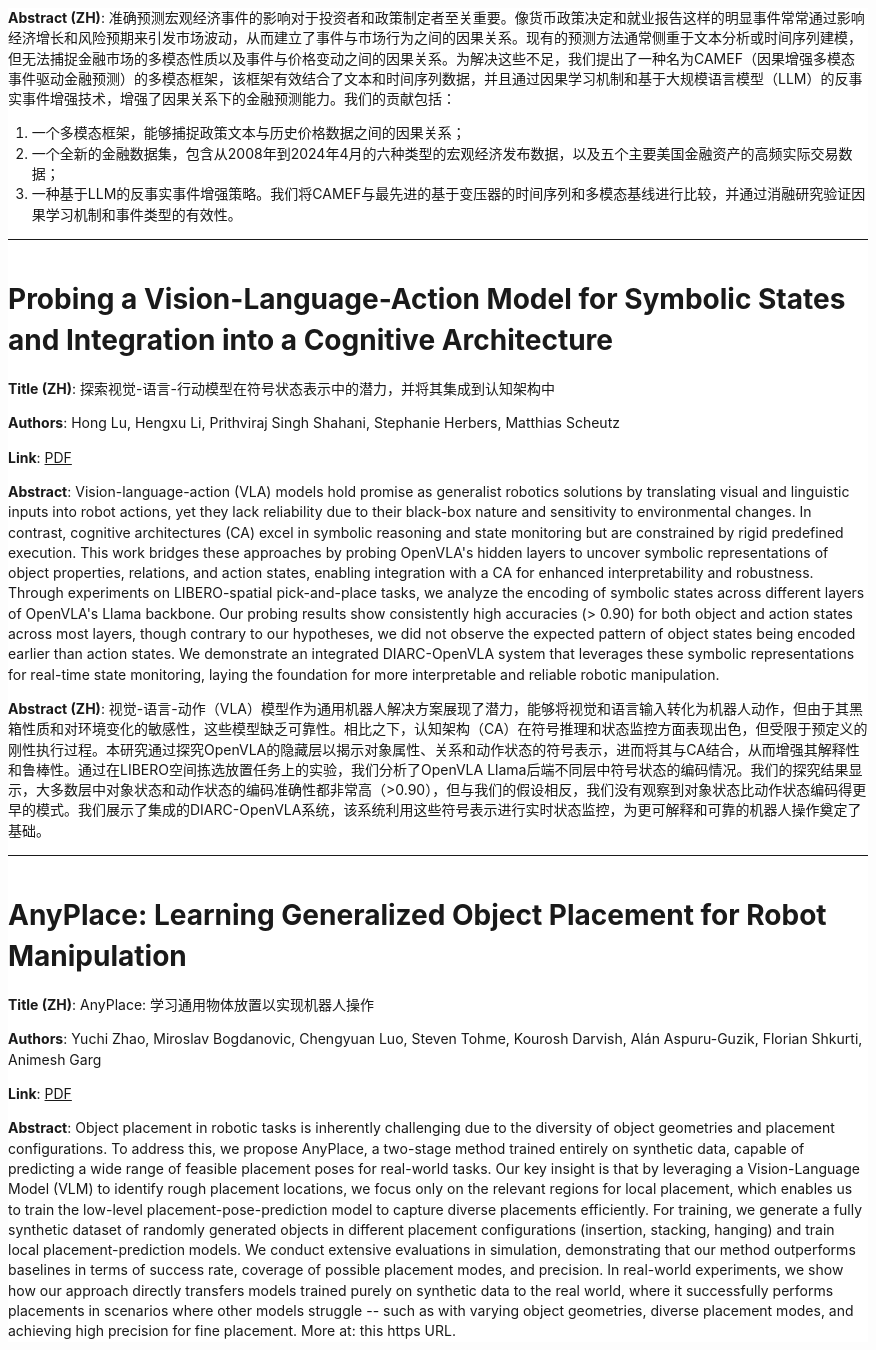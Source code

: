 **Abstract (ZH)**: 准确预测宏观经济事件的影响对于投资者和政策制定者至关重要。像货币政策决定和就业报告这样的明显事件常常通过影响经济增长和风险预期来引发市场波动，从而建立了事件与市场行为之间的因果关系。现有的预测方法通常侧重于文本分析或时间序列建模，但无法捕捉金融市场的多模态性质以及事件与价格变动之间的因果关系。为解决这些不足，我们提出了一种名为CAMEF（因果增强多模态事件驱动金融预测）的多模态框架，该框架有效结合了文本和时间序列数据，并且通过因果学习机制和基于大规模语言模型（LLM）的反事实事件增强技术，增强了因果关系下的金融预测能力。我们的贡献包括：

1. 一个多模态框架，能够捕捉政策文本与历史价格数据之间的因果关系；
2. 一个全新的金融数据集，包含从2008年到2024年4月的六种类型的宏观经济发布数据，以及五个主要美国金融资产的高频实际交易数据；
3. 一种基于LLM的反事实事件增强策略。我们将CAMEF与最先进的基于变压器的时间序列和多模态基线进行比较，并通过消融研究验证因果学习机制和事件类型的有效性。 

---
# Probing a Vision-Language-Action Model for Symbolic States and Integration into a Cognitive Architecture 

**Title (ZH)**: 探索视觉-语言-行动模型在符号状态表示中的潜力，并将其集成到认知架构中 

**Authors**: Hong Lu, Hengxu Li, Prithviraj Singh Shahani, Stephanie Herbers, Matthias Scheutz  

**Link**: [PDF](https://arxiv.org/pdf/2502.04558)  

**Abstract**: Vision-language-action (VLA) models hold promise as generalist robotics solutions by translating visual and linguistic inputs into robot actions, yet they lack reliability due to their black-box nature and sensitivity to environmental changes. In contrast, cognitive architectures (CA) excel in symbolic reasoning and state monitoring but are constrained by rigid predefined execution. This work bridges these approaches by probing OpenVLA's hidden layers to uncover symbolic representations of object properties, relations, and action states, enabling integration with a CA for enhanced interpretability and robustness. Through experiments on LIBERO-spatial pick-and-place tasks, we analyze the encoding of symbolic states across different layers of OpenVLA's Llama backbone. Our probing results show consistently high accuracies (> 0.90) for both object and action states across most layers, though contrary to our hypotheses, we did not observe the expected pattern of object states being encoded earlier than action states. We demonstrate an integrated DIARC-OpenVLA system that leverages these symbolic representations for real-time state monitoring, laying the foundation for more interpretable and reliable robotic manipulation. 

**Abstract (ZH)**: 视觉-语言-动作（VLA）模型作为通用机器人解决方案展现了潜力，能够将视觉和语言输入转化为机器人动作，但由于其黑箱性质和对环境变化的敏感性，这些模型缺乏可靠性。相比之下，认知架构（CA）在符号推理和状态监控方面表现出色，但受限于预定义的刚性执行过程。本研究通过探究OpenVLA的隐藏层以揭示对象属性、关系和动作状态的符号表示，进而将其与CA结合，从而增强其解释性和鲁棒性。通过在LIBERO空间拣选放置任务上的实验，我们分析了OpenVLA Llama后端不同层中符号状态的编码情况。我们的探究结果显示，大多数层中对象状态和动作状态的编码准确性都非常高（>0.90），但与我们的假设相反，我们没有观察到对象状态比动作状态编码得更早的模式。我们展示了集成的DIARC-OpenVLA系统，该系统利用这些符号表示进行实时状态监控，为更可解释和可靠的机器人操作奠定了基础。 

---
# AnyPlace: Learning Generalized Object Placement for Robot Manipulation 

**Title (ZH)**: AnyPlace: 学习通用物体放置以实现机器人操作 

**Authors**: Yuchi Zhao, Miroslav Bogdanovic, Chengyuan Luo, Steven Tohme, Kourosh Darvish, Alán Aspuru-Guzik, Florian Shkurti, Animesh Garg  

**Link**: [PDF](https://arxiv.org/pdf/2502.04531)  

**Abstract**: Object placement in robotic tasks is inherently challenging due to the diversity of object geometries and placement configurations. To address this, we propose AnyPlace, a two-stage method trained entirely on synthetic data, capable of predicting a wide range of feasible placement poses for real-world tasks. Our key insight is that by leveraging a Vision-Language Model (VLM) to identify rough placement locations, we focus only on the relevant regions for local placement, which enables us to train the low-level placement-pose-prediction model to capture diverse placements efficiently. For training, we generate a fully synthetic dataset of randomly generated objects in different placement configurations (insertion, stacking, hanging) and train local placement-prediction models. We conduct extensive evaluations in simulation, demonstrating that our method outperforms baselines in terms of success rate, coverage of possible placement modes, and precision. In real-world experiments, we show how our approach directly transfers models trained purely on synthetic data to the real world, where it successfully performs placements in scenarios where other models struggle -- such as with varying object geometries, diverse placement modes, and achieving high precision for fine placement. More at: this https URL. 
